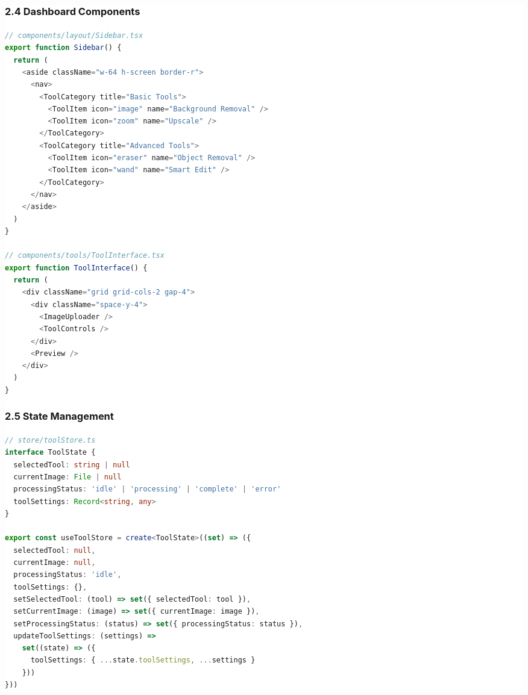 ### 2.4 Dashboard Components
```typescript
// components/layout/Sidebar.tsx
export function Sidebar() {
  return (
    <aside className="w-64 h-screen border-r">
      <nav>
        <ToolCategory title="Basic Tools">
          <ToolItem icon="image" name="Background Removal" />
          <ToolItem icon="zoom" name="Upscale" />
        </ToolCategory>
        <ToolCategory title="Advanced Tools">
          <ToolItem icon="eraser" name="Object Removal" />
          <ToolItem icon="wand" name="Smart Edit" />
        </ToolCategory>
      </nav>
    </aside>
  )
}

// components/tools/ToolInterface.tsx
export function ToolInterface() {
  return (
    <div className="grid grid-cols-2 gap-4">
      <div className="space-y-4">
        <ImageUploader />
        <ToolControls />
      </div>
      <Preview />
    </div>
  )
}
```

### 2.5 State Management
```typescript
// store/toolStore.ts
interface ToolState {
  selectedTool: string | null
  currentImage: File | null
  processingStatus: 'idle' | 'processing' | 'complete' | 'error'
  toolSettings: Record<string, any>
}

export const useToolStore = create<ToolState>((set) => ({
  selectedTool: null,
  currentImage: null,
  processingStatus: 'idle',
  toolSettings: {},
  setSelectedTool: (tool) => set({ selectedTool: tool }),
  setCurrentImage: (image) => set({ currentImage: image }),
  setProcessingStatus: (status) => set({ processingStatus: status }),
  updateToolSettings: (settings) => 
    set((state) => ({ 
      toolSettings: { ...state.toolSettings, ...settings } 
    }))
}))
```
